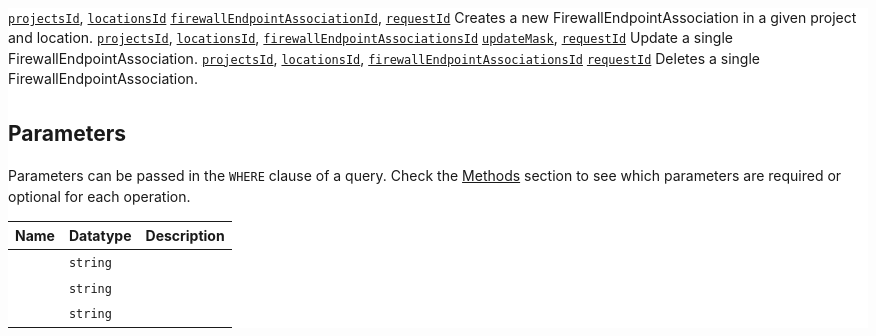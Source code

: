 </tr>
<tr>
    <td><a href="#projects_locations_firewall_endpoint_associations_create"><CopyableCode code="projects_locations_firewall_endpoint_associations_create" /></a></td>
    <td><CopyableCode code="insert" /></td>
    <td><a href="#parameter-projectsId"><code>projectsId</code></a>, <a href="#parameter-locationsId"><code>locationsId</code></a></td>
    <td><a href="#parameter-firewallEndpointAssociationId"><code>firewallEndpointAssociationId</code></a>, <a href="#parameter-requestId"><code>requestId</code></a></td>
    <td>Creates a new FirewallEndpointAssociation in a given project and location.</td>
</tr>
<tr>
    <td><a href="#projects_locations_firewall_endpoint_associations_patch"><CopyableCode code="projects_locations_firewall_endpoint_associations_patch" /></a></td>
    <td><CopyableCode code="update" /></td>
    <td><a href="#parameter-projectsId"><code>projectsId</code></a>, <a href="#parameter-locationsId"><code>locationsId</code></a>, <a href="#parameter-firewallEndpointAssociationsId"><code>firewallEndpointAssociationsId</code></a></td>
    <td><a href="#parameter-updateMask"><code>updateMask</code></a>, <a href="#parameter-requestId"><code>requestId</code></a></td>
    <td>Update a single FirewallEndpointAssociation.</td>
</tr>
<tr>
    <td><a href="#projects_locations_firewall_endpoint_associations_delete"><CopyableCode code="projects_locations_firewall_endpoint_associations_delete" /></a></td>
    <td><CopyableCode code="delete" /></td>
    <td><a href="#parameter-projectsId"><code>projectsId</code></a>, <a href="#parameter-locationsId"><code>locationsId</code></a>, <a href="#parameter-firewallEndpointAssociationsId"><code>firewallEndpointAssociationsId</code></a></td>
    <td><a href="#parameter-requestId"><code>requestId</code></a></td>
    <td>Deletes a single FirewallEndpointAssociation.</td>
</tr>
</tbody>
</table>

## Parameters

Parameters can be passed in the `WHERE` clause of a query. Check the [Methods](#methods) section to see which parameters are required or optional for each operation.

<table>
<thead>
    <tr>
    <th>Name</th>
    <th>Datatype</th>
    <th>Description</th>
    </tr>
</thead>
<tbody>
<tr id="parameter-firewallEndpointAssociationsId">
    <td><CopyableCode code="firewallEndpointAssociationsId" /></td>
    <td><code>string</code></td>
    <td></td>
</tr>
<tr id="parameter-locationsId">
    <td><CopyableCode code="locationsId" /></td>
    <td><code>string</code></td>
    <td></td>
</tr>
<tr id="parameter-projectsId">
    <td><CopyableCode code="projectsId" /></td>
    <td><code>string</code></td>
    <td></td>
</tr>